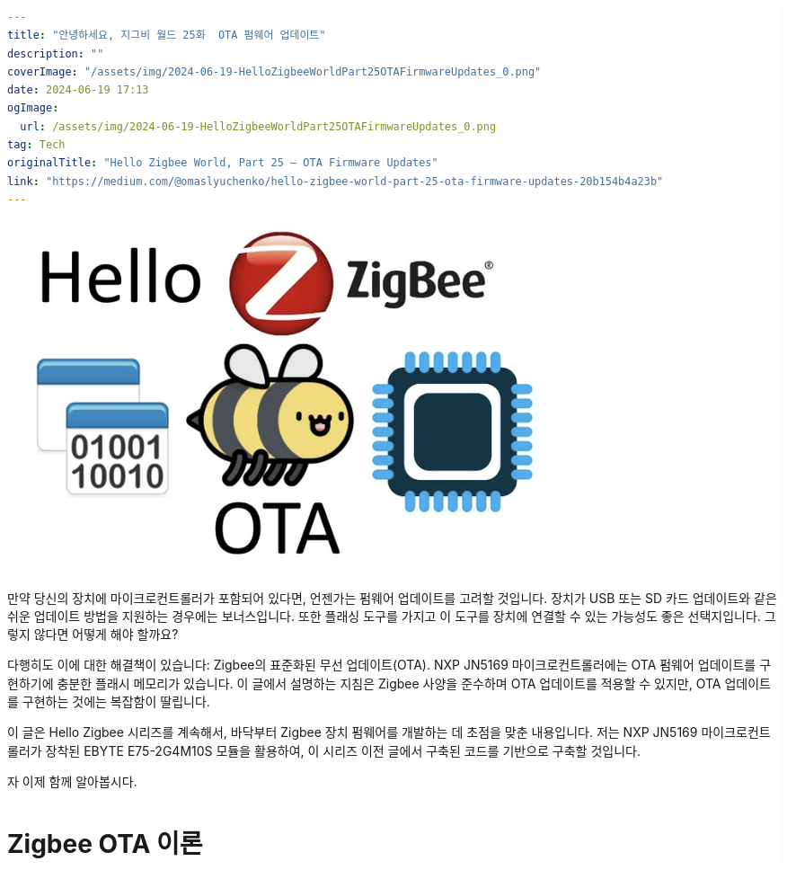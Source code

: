 ```yaml
---
title: "안녕하세요, 지그비 월드 25화  OTA 펌웨어 업데이트"
description: ""
coverImage: "/assets/img/2024-06-19-HelloZigbeeWorldPart25OTAFirmwareUpdates_0.png"
date: 2024-06-19 17:13
ogImage: 
  url: /assets/img/2024-06-19-HelloZigbeeWorldPart25OTAFirmwareUpdates_0.png
tag: Tech
originalTitle: "Hello Zigbee World, Part 25 — OTA Firmware Updates"
link: "https://medium.com/@omaslyuchenko/hello-zigbee-world-part-25-ota-firmware-updates-20b154b4a23b"
---
```



<img src="/assets/img/2024-06-19-HelloZigbeeWorldPart25OTAFirmwareUpdates_0.png" />

만약 당신의 장치에 마이크로컨트롤러가 포함되어 있다면, 언젠가는 펌웨어 업데이트를 고려할 것입니다. 장치가 USB 또는 SD 카드 업데이트와 같은 쉬운 업데이트 방법을 지원하는 경우에는 보너스입니다. 또한 플래싱 도구를 가지고 이 도구를 장치에 연결할 수 있는 가능성도 좋은 선택지입니다. 그렇지 않다면 어떻게 해야 할까요?

다행히도 이에 대한 해결책이 있습니다: Zigbee의 표준화된 무선 업데이트(OTA). NXP JN5169 마이크로컨트롤러에는 OTA 펌웨어 업데이트를 구현하기에 충분한 플래시 메모리가 있습니다. 이 글에서 설명하는 지침은 Zigbee 사양을 준수하며 OTA 업데이트를 적용할 수 있지만, OTA 업데이트를 구현하는 것에는 복잡함이 딸립니다.

이 글은 Hello Zigbee 시리즈를 계속해서, 바닥부터 Zigbee 장치 펌웨어를 개발하는 데 초점을 맞춘 내용입니다. 저는 NXP JN5169 마이크로컨트롤러가 장착된 EBYTE E75-2G4M10S 모듈을 활용하여, 이 시리즈 이전 글에서 구축된 코드를 기반으로 구축할 것입니다.

<div class="content-ad"></div>

자 이제 함께 알아봅시다.

# Zigbee OTA 이론
